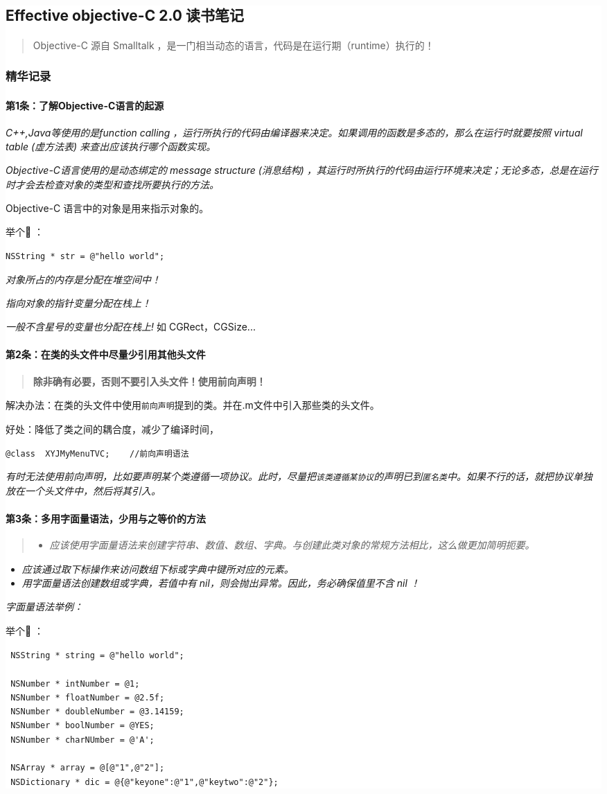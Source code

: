 ## Effective objective-C 2.0 读书笔记

> Objective-C 源自 Smalltalk ，是一门相当动态的语言，代码是在运行期（runtime）执行的！


### 精华记录

#### 第1条：了解Objective-C语言的起源

*C++,Java等使用的是function calling ，运行所执行的代码由编译器来决定。如果调用的函数是多态的，那么在运行时就要按照 virtual table (虚方法表) 来查出应该执行哪个函数实现。*

*Objective-C语言使用的是动态绑定的 message structure (消息结构) ，其运行时所执行的代码由运行环境来决定；无论多态，总是在运行时才会去检查对象的类型和查找所要执行的方法。*

Objective-C 语言中的对象是用来指示对象的。

举个🌰 ：

```objc
NSString * str = @"hello world";
```

*对象所占的内存是分配在堆空间中！*

*指向对象的指针变量分配在栈上！*

*一般不含星号的变量也分配在栈上!* 如 CGRect，CGSize...

#### 第2条：在类的头文件中尽量少引用其他头文件

> **除非确有必要，否则不要引入头文件！使用前向声明！**

解决办法：在类的头文件中使用`前向声明`提到的类。并在.m文件中引入那些类的头文件。

好处：降低了类之间的耦合度，减少了编译时间，

```objc
@class  XYJMyMenuTVC;    //前向声明语法
```
*有时无法使用前向声明，比如要声明某个类遵循一项协议。此时，尽量把`该类遵循某协议`的声明已到`匿名类`中。如果不行的话，就把协议单独放在一个头文件中，然后将其引入。*

#### 第3条：多用字面量语法，少用与之等价的方法

> * *应该使用字面量语法来创建字符串、数值、数组、字典。与创建此类对象的常规方法相比，这么做更加简明扼要。*
* *应该通过取下标操作来访问数组下标或字典中键所对应的元素。*
* *用字面量语法创建数组或字典，若值中有 nil，则会抛出异常。因此，务必确保值里不含 nil ！*

*字面量语法举例：*

举个🌰 ：

```objc
 NSString * string = @"hello world";
    
 NSNumber * intNumber = @1;
 NSNumber * floatNumber = @2.5f;
 NSNumber * doubleNumber = @3.14159;
 NSNumber * boolNumber = @YES;
 NSNumber * charNUmber = @'A';
    
 NSArray * array = @[@"1",@"2"];
 NSDictionary * dic = @{@"keyone":@"1",@"keytwo":@"2"};
```
